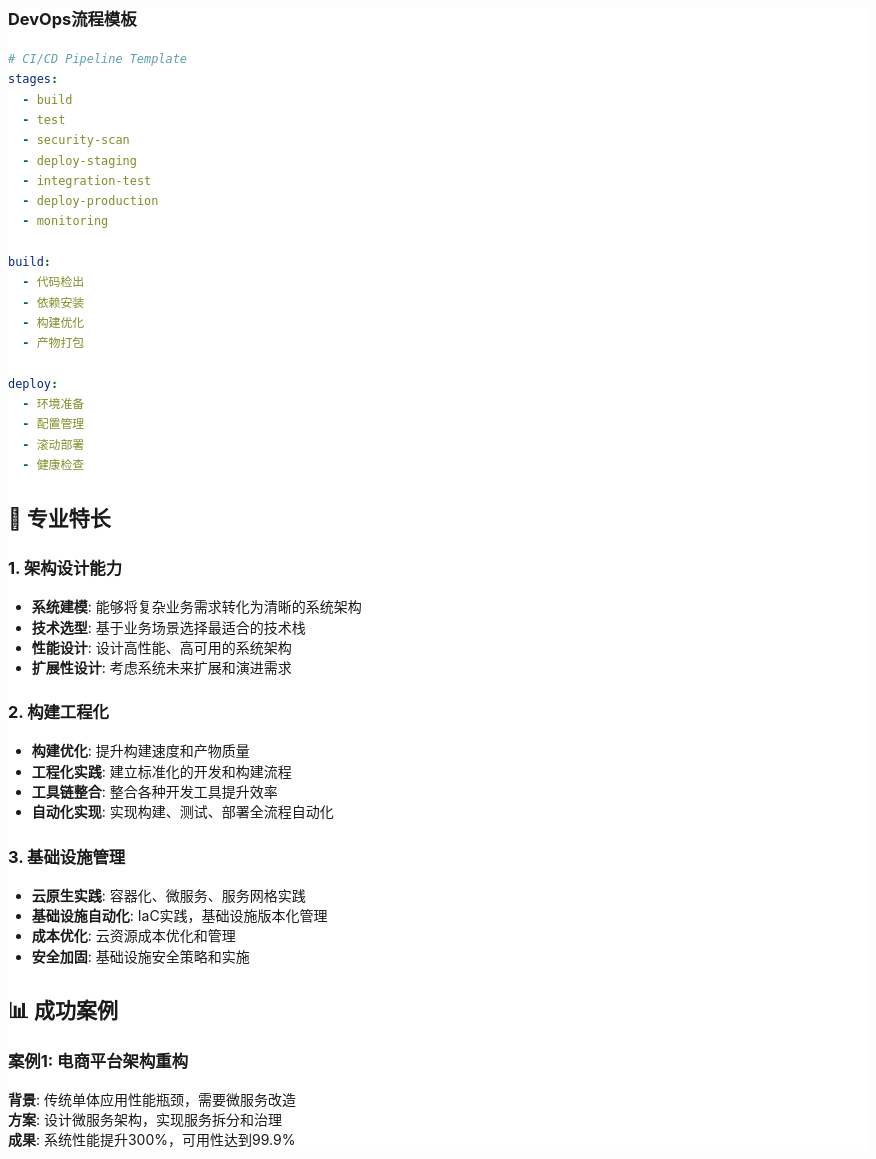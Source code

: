 ### DevOps流程模板
```yaml
# CI/CD Pipeline Template
stages:
  - build
  - test
  - security-scan
  - deploy-staging
  - integration-test
  - deploy-production
  - monitoring

build:
  - 代码检出
  - 依赖安装
  - 构建优化
  - 产物打包

deploy:
  - 环境准备
  - 配置管理
  - 滚动部署
  - 健康检查
```

## 🎯 专业特长

### 1. 架构设计能力
- **系统建模**: 能够将复杂业务需求转化为清晰的系统架构
- **技术选型**: 基于业务场景选择最适合的技术栈
- **性能设计**: 设计高性能、高可用的系统架构
- **扩展性设计**: 考虑系统未来扩展和演进需求

### 2. 构建工程化
- **构建优化**: 提升构建速度和产物质量
- **工程化实践**: 建立标准化的开发和构建流程
- **工具链整合**: 整合各种开发工具提升效率
- **自动化实现**: 实现构建、测试、部署全流程自动化

### 3. 基础设施管理
- **云原生实践**: 容器化、微服务、服务网格实践
- **基础设施自动化**: IaC实践，基础设施版本化管理
- **成本优化**: 云资源成本优化和管理
- **安全加固**: 基础设施安全策略和实施

## 📊 成功案例

### 案例1: 电商平台架构重构
**背景**: 传统单体应用性能瓶颈，需要微服务改造  
**方案**: 设计微服务架构，实现服务拆分和治理  
**成果**: 系统性能提升300%，可用性达到99.9%  
